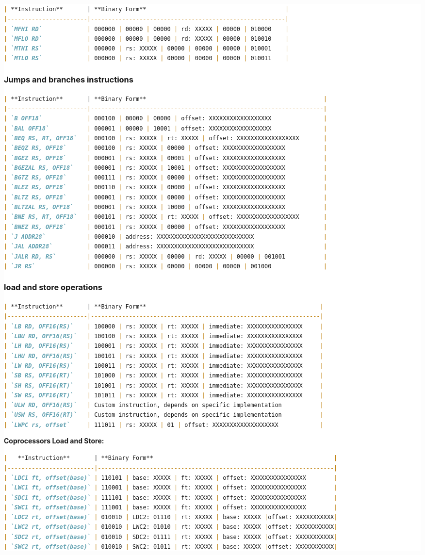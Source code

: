 ```Markdown
| **Instruction**       | **Binary Form**                                        |
|-----------------------|--------------------------------------------------------|
| `MFHI RD`             | 000000 | 00000 | 00000 | rd: XXXXX | 00000 | 010000    |
| `MFLO RD`             | 000000 | 00000 | 00000 | rd: XXXXX | 00000 | 010010    |
| `MTHI RS`             | 000000 | rs: XXXXX | 00000 | 00000 | 00000 | 010001    |
| `MTLO RS`             | 000000 | rs: XXXXX | 00000 | 00000 | 00000 | 010011    |
```

### Jumps and branches instructions

```Markdown
| **Instruction**       | **Binary Form**                                                   |
|-----------------------|-------------------------------------------------------------------|
| `B OFF18`             | 000100 | 00000 | 00000 | offset: XXXXXXXXXXXXXXXXXX               |
| `BAL OFF18`           | 000001 | 00000 | 10001 | offset: XXXXXXXXXXXXXXXXXX               |
| `BEQ RS, RT, OFF18`   | 000100 | rs: XXXXX | rt: XXXXX | offset: XXXXXXXXXXXXXXXXXX       |
| `BEQZ RS, OFF18`      | 000100 | rs: XXXXX | 00000 | offset: XXXXXXXXXXXXXXXXXX           |
| `BGEZ RS, OFF18`      | 000001 | rs: XXXXX | 00001 | offset: XXXXXXXXXXXXXXXXXX           |
| `BGEZAL RS, OFF18`    | 000001 | rs: XXXXX | 10001 | offset: XXXXXXXXXXXXXXXXXX           |
| `BGTZ RS, OFF18`      | 000111 | rs: XXXXX | 00000 | offset: XXXXXXXXXXXXXXXXXX           |
| `BLEZ RS, OFF18`      | 000110 | rs: XXXXX | 00000 | offset: XXXXXXXXXXXXXXXXXX           |
| `BLTZ RS, OFF18`      | 000001 | rs: XXXXX | 00000 | offset: XXXXXXXXXXXXXXXXXX           |
| `BLTZAL RS, OFF18`    | 000001 | rs: XXXXX | 10000 | offset: XXXXXXXXXXXXXXXXXX           |
| `BNE RS, RT, OFF18`   | 000101 | rs: XXXXX | rt: XXXXX | offset: XXXXXXXXXXXXXXXXXX       |
| `BNEZ RS, OFF18`      | 000101 | rs: XXXXX | 00000 | offset: XXXXXXXXXXXXXXXXXX           |
| `J ADDR28`            | 000010 | address: XXXXXXXXXXXXXXXXXXXXXXXXXXXX                    |
| `JAL ADDR28`          | 000011 | address: XXXXXXXXXXXXXXXXXXXXXXXXXXXX                    |
| `JALR RD, RS`         | 000000 | rs: XXXXX | 00000 | rd: XXXXX | 00000 | 001001           |
| `JR RS`               | 000000 | rs: XXXXX | 00000 | 00000 | 00000 | 001000               |
```

### load and store operations

```Markdown
| **Instruction**       | **Binary Form**                                                  |
|-----------------------|------------------------------------------------------------------|
| `LB RD, OFF16(RS)`    | 100000 | rs: XXXXX | rt: XXXXX | immediate: XXXXXXXXXXXXXXXX     |
| `LBU RD, OFF16(RS)`   | 100100 | rs: XXXXX | rt: XXXXX | immediate: XXXXXXXXXXXXXXXX     |
| `LH RD, OFF16(RS)`    | 100001 | rs: XXXXX | rt: XXXXX | immediate: XXXXXXXXXXXXXXXX     |
| `LHU RD, OFF16(RS)`   | 100101 | rs: XXXXX | rt: XXXXX | immediate: XXXXXXXXXXXXXXXX     |
| `LW RD, OFF16(RS)`    | 100011 | rs: XXXXX | rt: XXXXX | immediate: XXXXXXXXXXXXXXXX     |
| `SB RS, OFF16(RT)`    | 101000 | rs: XXXXX | rt: XXXXX | immediate: XXXXXXXXXXXXXXXX     |
| `SH RS, OFF16(RT)`    | 101001 | rs: XXXXX | rt: XXXXX | immediate: XXXXXXXXXXXXXXXX     |
| `SW RS, OFF16(RT)`    | 101011 | rs: XXXXX | rt: XXXXX | immediate: XXXXXXXXXXXXXXXX     |
| `ULW RD, OFF16(RS)`   | Custom instruction, depends on specific implementation           |
| `USW RS, OFF16(RT)`   | Custom instruction, depends on specific implementation           |
| `LWPC rs, offset`     | 111011 | rs: XXXXX | 01 | offset: XXXXXXXXXXXXXXXXXXX            |
```

**Coprocessors Load and Store:**

```Markdown
|   **Instruction**       | **Binary Form**                                                    |
|-------------------------|--------------------------------------------------------------------|
| `LDC1 ft, offset(base)` | 110101 | base: XXXXX | ft: XXXXX | offset: XXXXXXXXXXXXXXXX        |
| `LWC1 ft, offset(base)` | 110001 | base: XXXXX | ft: XXXXX | offset: XXXXXXXXXXXXXXXX        |
| `SDC1 ft, offset(base)` | 111101 | base: XXXXX | ft: XXXXX | offset: XXXXXXXXXXXXXXXX        |
| `SWC1 ft, offset(base)` | 111001 | base: XXXXX | ft: XXXXX | offset: XXXXXXXXXXXXXXXX        |
| `LDC2 rt, offset(base)` | 010010 | LDC2: 01110 | rt: XXXXX | base: XXXXX |offset: XXXXXXXXXXX|
| `LWC2 rt, offset(base)` | 010010 | LWC2: 01010 | rt: XXXXX | base: XXXXX |offset: XXXXXXXXXXX|
| `SDC2 rt, offset(base)` | 010010 | SDC2: 01111 | rt: XXXXX | base: XXXXX |offset: XXXXXXXXXXX|
| `SWC2 rt, offset(base)` | 010010 | SWC2: 01011 | rt: XXXXX | base: XXXXX |offset: XXXXXXXXXXX|

```

